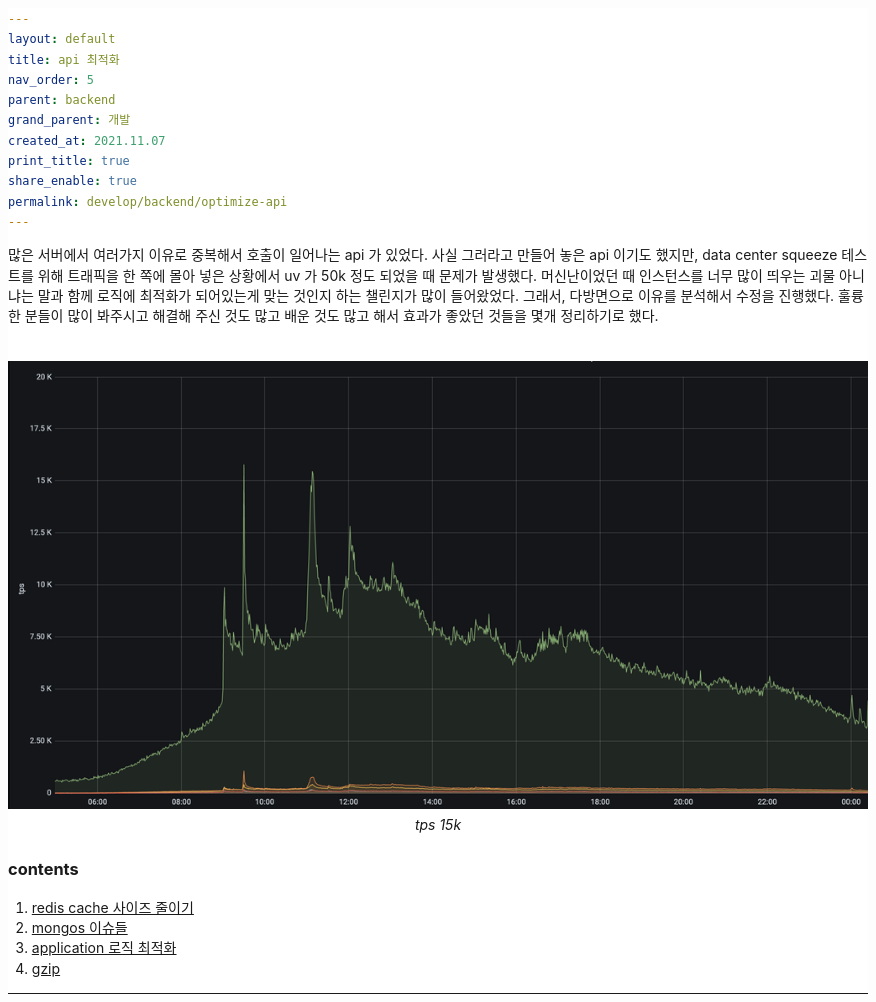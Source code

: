 ```yaml
---
layout: default
title: api 최적화
nav_order: 5
parent: backend
grand_parent: 개발 
created_at: 2021.11.07
print_title: true
share_enable: true
permalink: develop/backend/optimize-api
---
```


많은 서버에서 여러가지 이유로 중복해서 호출이 일어나는 api 가 있었다. 사실 그러라고 만들어 놓은 api 이기도 했지만, data center squeeze 테스트를 위해 트래픽을 한 쪽에 몰아 넣은 상황에서 uv 가 50k 정도 되었을 때 문제가 발생했다. 머신난이었던 때 인스턴스를 너무 많이 띄우는 괴물 아니냐는 말과 함께 로직에 최적화가 되어있는게 맞는 것인지 하는 챌린지가 많이 들어왔었다. 그래서, 다방면으로 이유를 분석해서 수정을 진행했다. 훌륭한 분들이 많이 봐주시고 해결해 주신 것도 많고 배운 것도 많고 해서 효과가 좋았던 것들을 몇개 정리하기로 했다.

<p align="center">
  <br><img alt="img-name" src="/assets/images/backend/apioptimize_1.png" class="content-image-1"><br>
  <em>tps 15k</em><br>
</p>

### contents
1. [redis cache 사이즈 줄이기](#redis-cache-사이즈-줄이기)  
2. [mongos 이슈들](#mongos-이슈들)  
3. [application 로직 최적화](#application-로직-최적화)  
4. [gzip](#gzip)  

--- 